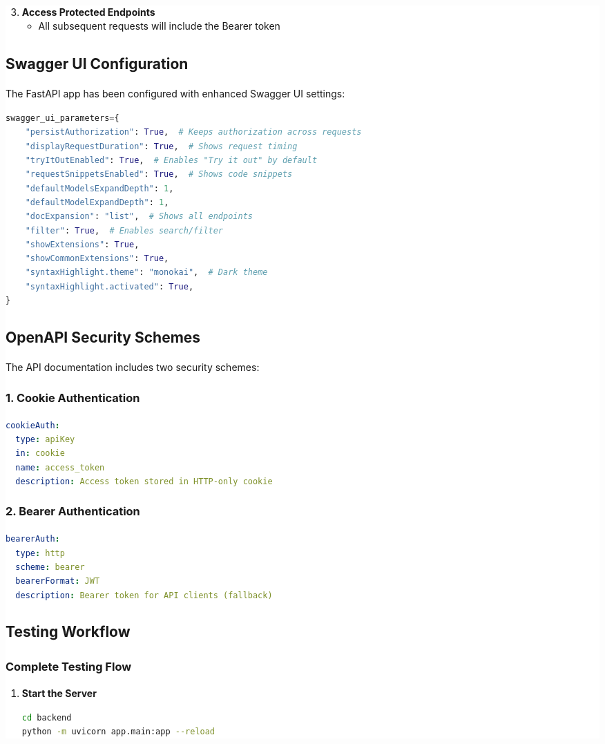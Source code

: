 3. **Access Protected Endpoints**
   - All subsequent requests will include the Bearer token

## Swagger UI Configuration

The FastAPI app has been configured with enhanced Swagger UI settings:

```python
swagger_ui_parameters={
    "persistAuthorization": True,  # Keeps authorization across requests
    "displayRequestDuration": True,  # Shows request timing
    "tryItOutEnabled": True,  # Enables "Try it out" by default
    "requestSnippetsEnabled": True,  # Shows code snippets
    "defaultModelsExpandDepth": 1,
    "defaultModelExpandDepth": 1,
    "docExpansion": "list",  # Shows all endpoints
    "filter": True,  # Enables search/filter
    "showExtensions": True,
    "showCommonExtensions": True,
    "syntaxHighlight.theme": "monokai",  # Dark theme
    "syntaxHighlight.activated": True,
}
```

## OpenAPI Security Schemes

The API documentation includes two security schemes:

### 1. Cookie Authentication
```yaml
cookieAuth:
  type: apiKey
  in: cookie
  name: access_token
  description: Access token stored in HTTP-only cookie
```

### 2. Bearer Authentication
```yaml
bearerAuth:
  type: http
  scheme: bearer
  bearerFormat: JWT
  description: Bearer token for API clients (fallback)
```

## Testing Workflow

### Complete Testing Flow

1. **Start the Server**
   ```bash
   cd backend
   python -m uvicorn app.main:app --reload
   ```
